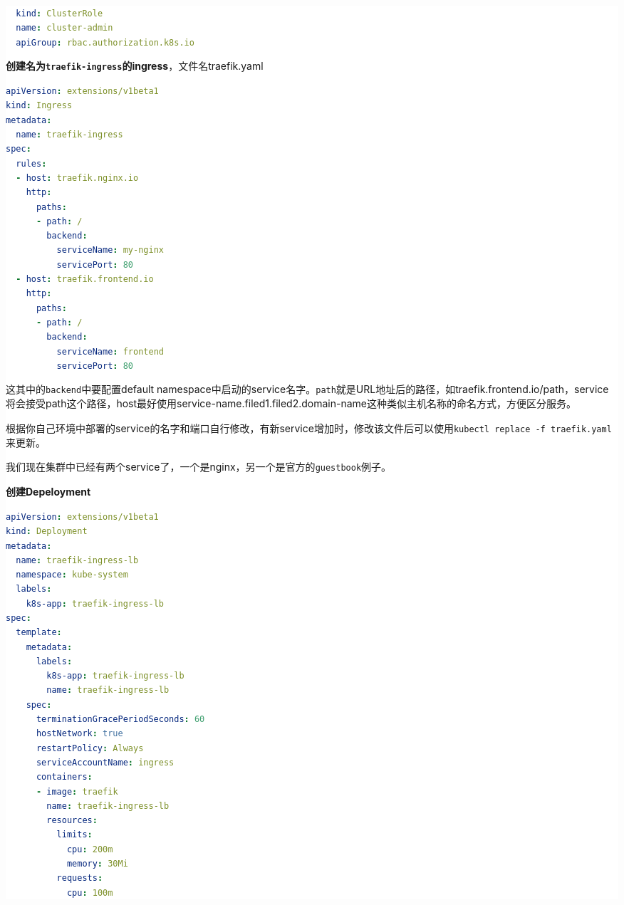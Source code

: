 ```Yaml
  kind: ClusterRole
  name: cluster-admin
  apiGroup: rbac.authorization.k8s.io
```

**创建名为`traefik-ingress`的ingress**，文件名traefik.yaml

```yaml
apiVersion: extensions/v1beta1
kind: Ingress
metadata:
  name: traefik-ingress
spec:
  rules:
  - host: traefik.nginx.io
    http:
      paths:
      - path: /
        backend:
          serviceName: my-nginx
          servicePort: 80
  - host: traefik.frontend.io
    http:
      paths:
      - path: /
        backend:
          serviceName: frontend
          servicePort: 80
```

这其中的`backend`中要配置default namespace中启动的service名字。`path`就是URL地址后的路径，如traefik.frontend.io/path，service将会接受path这个路径，host最好使用service-name.filed1.filed2.domain-name这种类似主机名称的命名方式，方便区分服务。

根据你自己环境中部署的service的名字和端口自行修改，有新service增加时，修改该文件后可以使用`kubectl replace -f traefik.yaml`来更新。

我们现在集群中已经有两个service了，一个是nginx，另一个是官方的`guestbook`例子。

**创建Depeloyment**

```Yaml
apiVersion: extensions/v1beta1
kind: Deployment
metadata:
  name: traefik-ingress-lb
  namespace: kube-system
  labels:
    k8s-app: traefik-ingress-lb
spec:
  template:
    metadata:
      labels:
        k8s-app: traefik-ingress-lb
        name: traefik-ingress-lb
    spec:
      terminationGracePeriodSeconds: 60
      hostNetwork: true
      restartPolicy: Always
      serviceAccountName: ingress
      containers:
      - image: traefik
        name: traefik-ingress-lb
        resources:
          limits:
            cpu: 200m
            memory: 30Mi
          requests:
            cpu: 100m
```